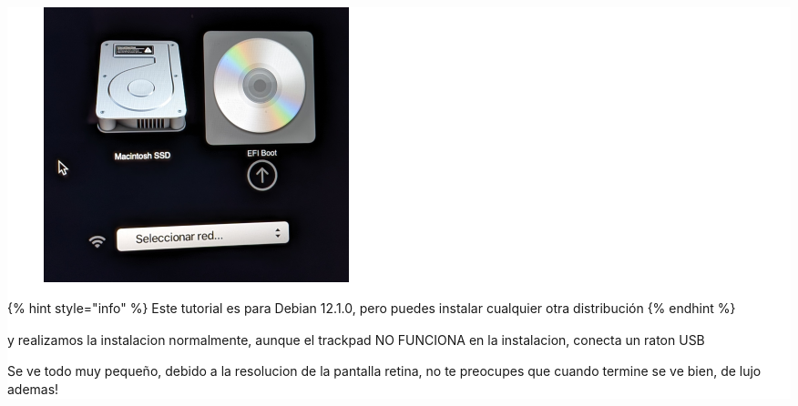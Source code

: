 <figure><img src="../.gitbook/assets/image (2) (1) (1) (1).png" alt="" width="335"><figcaption></figcaption></figure>

{% hint style="info" %}
Este tutorial es para Debian 12.1.0, pero puedes instalar cualquier otra distribución
{% endhint %}

y realizamos la instalacion normalmente, aunque el trackpad NO FUNCIONA en la instalacion, conecta un raton USB



Se ve todo muy pequeño, debido a la resolucion de la pantalla retina, no te preocupes que cuando termine se ve bien, de lujo ademas!
